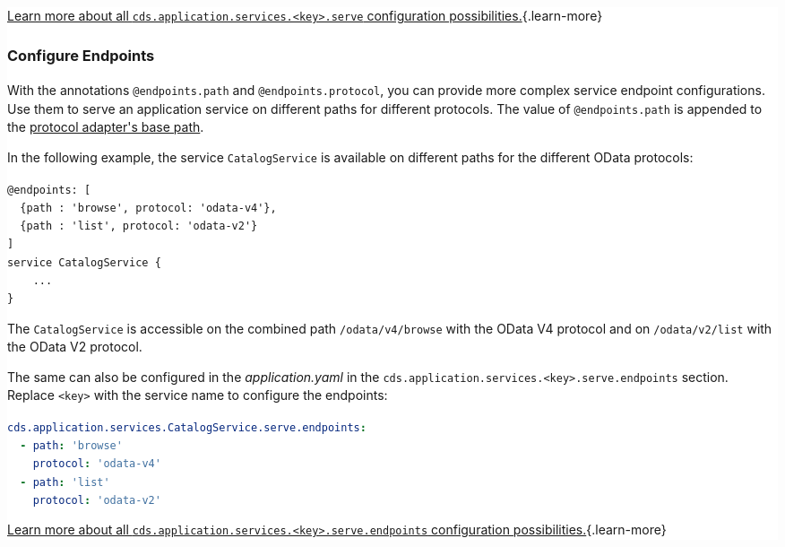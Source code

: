 [Learn more about all `cds.application.services.<key>.serve` configuration possibilities.](../java/development/properties#cds-application-services-<key>-serve){.learn-more}


### Configure Endpoints

With the annotations `@endpoints.path` and `@endpoints.protocol`, you can provide more complex service endpoint configurations. Use them to serve an application service on different paths for different protocols. The value of `@endpoints.path` is appended to the [protocol adapter's base path](#configure-base-path).

In the following example, the service `CatalogService` is available on different paths for the different OData protocols:

```cds
@endpoints: [
  {path : 'browse', protocol: 'odata-v4'},
  {path : 'list', protocol: 'odata-v2'}
]
service CatalogService {
    ...
}
```

The `CatalogService` is accessible on the combined path `/odata/v4/browse` with the OData V4 protocol and on `/odata/v2/list` with the OData V2 protocol.

The same can also be configured in the _application.yaml_ in the `cds.application.services.<key>.serve.endpoints` section. Replace `<key>` with the service name to configure the endpoints:

```yml
cds.application.services.CatalogService.serve.endpoints:
  - path: 'browse'
    protocol: 'odata-v4'
  - path: 'list'
    protocol: 'odata-v2'
```

[Learn more about all `cds.application.services.<key>.serve.endpoints` configuration possibilities.](../java/development/properties#cds-application-services-<key>-serve-endpoints){.learn-more}
